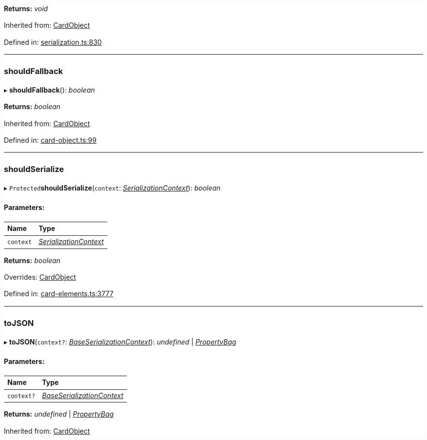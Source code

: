 **Returns:** _void_

Inherited from: [CardObject](card_object.cardobject.md)

Defined in: [serialization.ts:830](https://github.com/microsoft/AdaptiveCards/blob/0938a1f10/source/nodejs/adaptivecards/src/serialization.ts#L830)

---

### shouldFallback

▸ **shouldFallback**(): _boolean_

**Returns:** _boolean_

Inherited from: [CardObject](card_object.cardobject.md)

Defined in: [card-object.ts:99](https://github.com/microsoft/AdaptiveCards/blob/0938a1f10/source/nodejs/adaptivecards/src/card-object.ts#L99)

---

### shouldSerialize

▸ `Protected`**shouldSerialize**(`context`: [_SerializationContext_](card_elements.serializationcontext.md)): _boolean_

#### Parameters:

| Name      | Type                                                            |
| :-------- | :-------------------------------------------------------------- |
| `context` | [_SerializationContext_](card_elements.serializationcontext.md) |

**Returns:** _boolean_

Overrides: [CardObject](card_object.cardobject.md)

Defined in: [card-elements.ts:3777](https://github.com/microsoft/AdaptiveCards/blob/0938a1f10/source/nodejs/adaptivecards/src/card-elements.ts#L3777)

---

### toJSON

▸ **toJSON**(`context?`: [_BaseSerializationContext_](serialization.baseserializationcontext.md)): _undefined_ \| [_PropertyBag_](../modules/serialization.md#propertybag)

#### Parameters:

| Name       | Type                                                                    |
| :--------- | :---------------------------------------------------------------------- |
| `context?` | [_BaseSerializationContext_](serialization.baseserializationcontext.md) |

**Returns:** _undefined_ \| [_PropertyBag_](../modules/serialization.md#propertybag)

Inherited from: [CardObject](card_object.cardobject.md)
